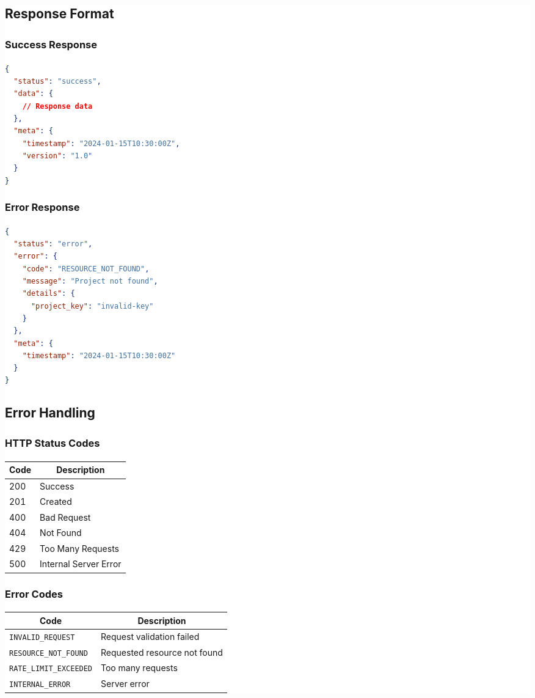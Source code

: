 ## Response Format

### Success Response
```json
{
  "status": "success",
  "data": {
    // Response data
  },
  "meta": {
    "timestamp": "2024-01-15T10:30:00Z",
    "version": "1.0"
  }
}
```

### Error Response
```json
{
  "status": "error",
  "error": {
    "code": "RESOURCE_NOT_FOUND",
    "message": "Project not found",
    "details": {
      "project_key": "invalid-key"
    }
  },
  "meta": {
    "timestamp": "2024-01-15T10:30:00Z"
  }
}
```

## Error Handling

### HTTP Status Codes
| Code | Description |
|------|-------------|
| 200 | Success |
| 201 | Created |
| 400 | Bad Request |
| 404 | Not Found |
| 429 | Too Many Requests |
| 500 | Internal Server Error |

### Error Codes
| Code | Description |
|------|-------------|
| `INVALID_REQUEST` | Request validation failed |
| `RESOURCE_NOT_FOUND` | Requested resource not found |
| `RATE_LIMIT_EXCEEDED` | Too many requests |
| `INTERNAL_ERROR` | Server error |
